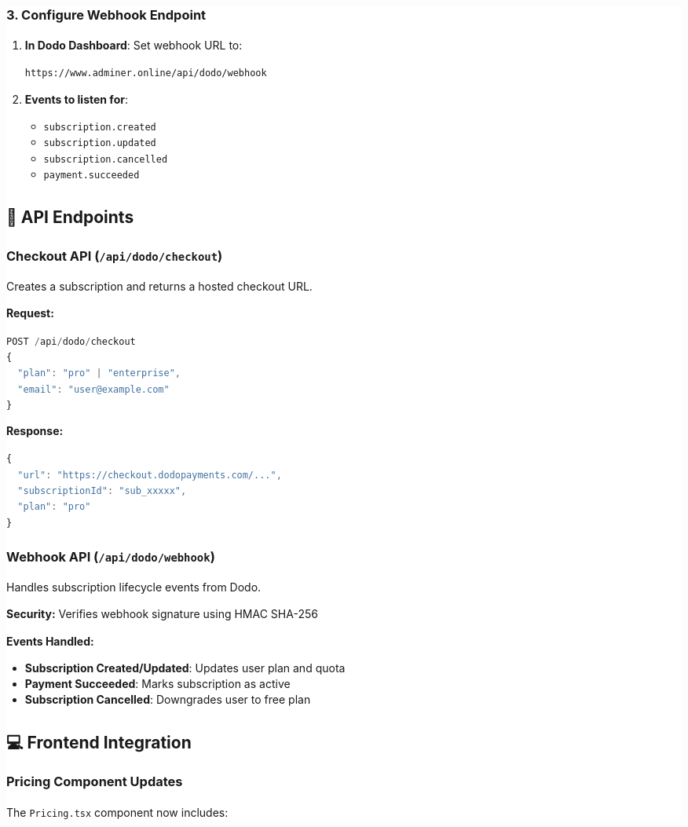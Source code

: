 ### 3. Configure Webhook Endpoint

1. **In Dodo Dashboard**: Set webhook URL to:
   ```
   https://www.adminer.online/api/dodo/webhook
   ```

2. **Events to listen for**:
   - `subscription.created`
   - `subscription.updated`
   - `subscription.cancelled`
   - `payment.succeeded`

## 🔧 API Endpoints

### Checkout API (`/api/dodo/checkout`)

Creates a subscription and returns a hosted checkout URL.

**Request:**
```typescript
POST /api/dodo/checkout
{
  "plan": "pro" | "enterprise",
  "email": "user@example.com"
}
```

**Response:**
```typescript
{
  "url": "https://checkout.dodopayments.com/...",
  "subscriptionId": "sub_xxxxx",
  "plan": "pro"
}
```

### Webhook API (`/api/dodo/webhook`)

Handles subscription lifecycle events from Dodo.

**Security:** Verifies webhook signature using HMAC SHA-256

**Events Handled:**
- **Subscription Created/Updated**: Updates user plan and quota
- **Payment Succeeded**: Marks subscription as active
- **Subscription Cancelled**: Downgrades user to free plan

## 💻 Frontend Integration

### Pricing Component Updates

The `Pricing.tsx` component now includes:
